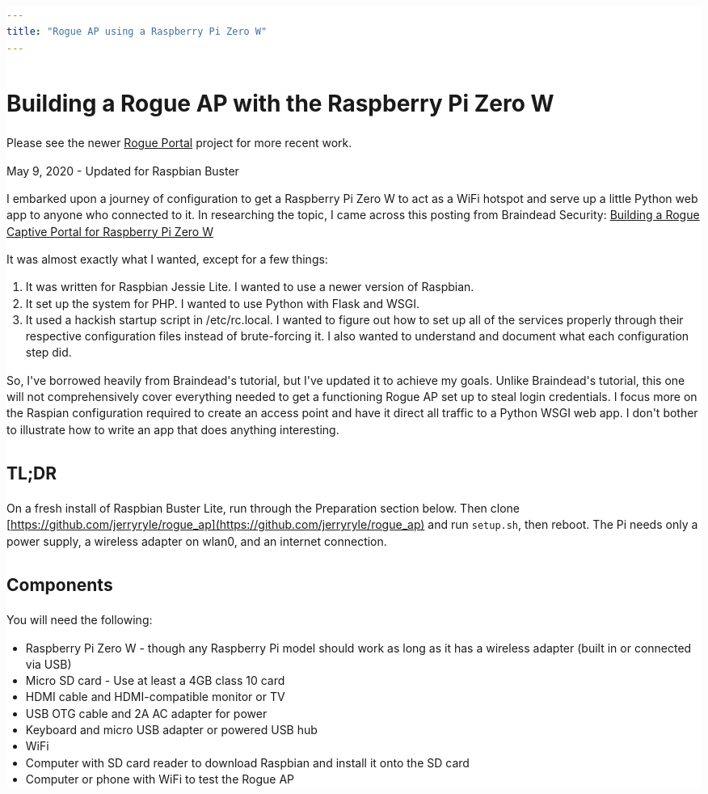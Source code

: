```yaml
---
title: "Rogue AP using a Raspberry Pi Zero W"
---
```

# Building a Rogue AP with the Raspberry Pi Zero W

Please see the newer [Rogue Portal](https://jerryryle.github.io/rogueportal) project for more recent work.

May 9, 2020 - Updated for Raspbian Buster

I embarked upon a journey of configuration to get a Raspberry Pi Zero W to act as a WiFi hotspot and serve up a little Python web app to anyone who connected to it. In researching the topic, I came across this posting from Braindead Security: [Building a Rogue Captive Portal for Raspberry Pi Zero W](https://braindead-security.blogspot.com/2017/06/building-rogue-captive-portal-for.html)

It was almost exactly what I wanted, except for a few things:

1. It was written for Raspbian Jessie Lite. I wanted to use a newer version of Raspbian.
2. It set up the system for PHP. I wanted to use Python with Flask and WSGI.
3. It used a hackish startup script in /etc/rc.local. I wanted to figure out how to set up all of the services properly through their respective configuration files instead of brute-forcing it. I also wanted to understand and document what each configuration step did.

So, I've borrowed heavily from Braindead's tutorial, but I've updated it to achieve my goals. Unlike Braindead's tutorial, this one will not comprehensively cover everything needed to get a functioning Rogue AP set up to steal login credentials. I focus more on the Raspian configuration required to create an access point and have it direct all traffic to a Python WSGI web app. I don't bother to illustrate how to write an app that does anything interesting.

## TL;DR

On a fresh install of Raspbian Buster Lite, run through the Preparation section below. Then clone [https://github.com/jerryryle/rogue_ap](https://github.com/jerryryle/rogue_ap) and run `setup.sh`, then reboot. The Pi needs only a power supply, a wireless adapter on wlan0, and an internet connection.

## Components

You will need the following:

* Raspberry Pi Zero W - though any Raspberry Pi model should work as long as it has a wireless adapter (built in or connected via USB)
* Micro SD card - Use at least a 4GB class 10 card
* HDMI cable and HDMI-compatible monitor or TV
* USB OTG cable and 2A AC adapter for power
* Keyboard and micro USB adapter or powered USB hub
* WiFi
* Computer with SD card reader to download Raspbian and install it onto the SD card
* Computer or phone with WiFi to test the Rogue AP
